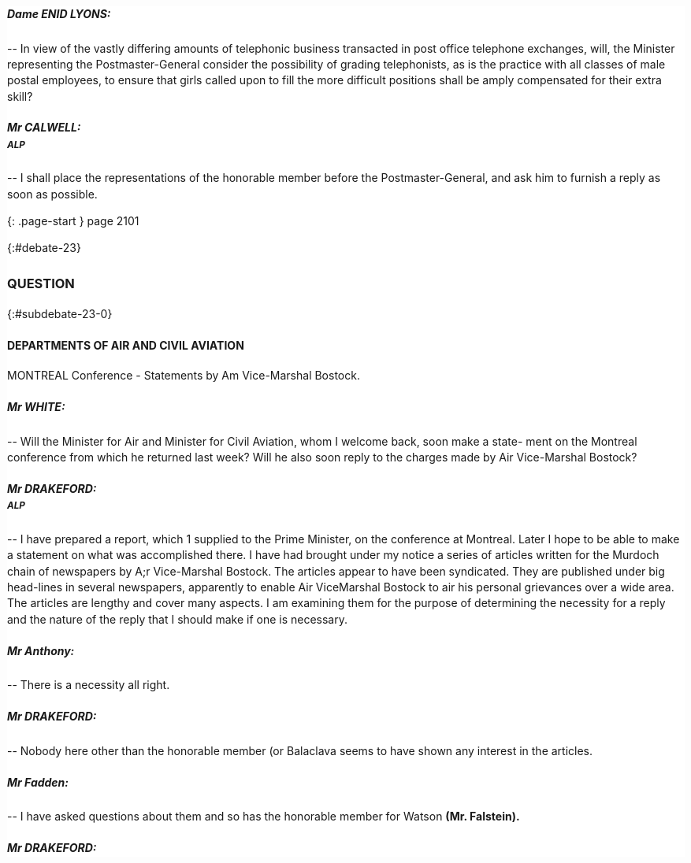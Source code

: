 ##### Dame ENID LYONS:

-- In view of the vastly differing amounts of telephonic business transacted in post office telephone exchanges, will, the Minister representing the Postmaster-General consider the possibility of grading telephonists, as is the practice with all classes of male postal employees, to ensure that girls called upon to fill the more difficult positions shall be amply compensated for their extra skill? 

##### Mr CALWELL:<br><small class="text-muted">ALP</small>

-- I shall place the representations of the honorable member before the Postmaster-General, and ask him to furnish a reply as soon as possible. 

{: .page-start }
page 2101

{:#debate-23}
### QUESTION

{:#subdebate-23-0}
#### DEPARTMENTS OF AIR AND CIVIL AVIATION

MONTREAL Conference - Statements  by Am Vice-Marshal Bostock. 

##### Mr WHITE:

-- Will the Minister for Air and Minister for Civil Aviation, whom I welcome back, soon make a state-  ment on the Montreal conference from which he returned last week? Will he also soon reply to the charges made by Air Vice-Marshal Bostock? 

##### Mr DRAKEFORD:<br><small class="text-muted">ALP</small>

-- I have prepared a report, which 1 supplied to the Prime Minister, on the conference at Montreal. Later I hope to be able to make a statement on what was accomplished there. I have had brought under my notice a series of articles written for the Murdoch chain of newspapers by A;r Vice-Marshal Bostock. The articles appear to have been syndicated. They are published under big head-lines in several newspapers, apparently to enable Air ViceMarshal Bostock to air his personal grievances over a wide area. The articles are lengthy and cover  many  aspects. I am examining them for the purpose of determining the necessity for a reply and the nature of the reply that I should make if one is necessary. 

##### Mr Anthony:

-- There is a necessity all right. 

##### Mr DRAKEFORD:

-- Nobody here other than the honorable member (or Balaclava seems to have shown any interest in the articles. 

##### Mr Fadden:

-- I have asked questions about them and so has the honorable member for Watson  **(Mr. Falstein).** 

##### Mr DRAKEFORD:
